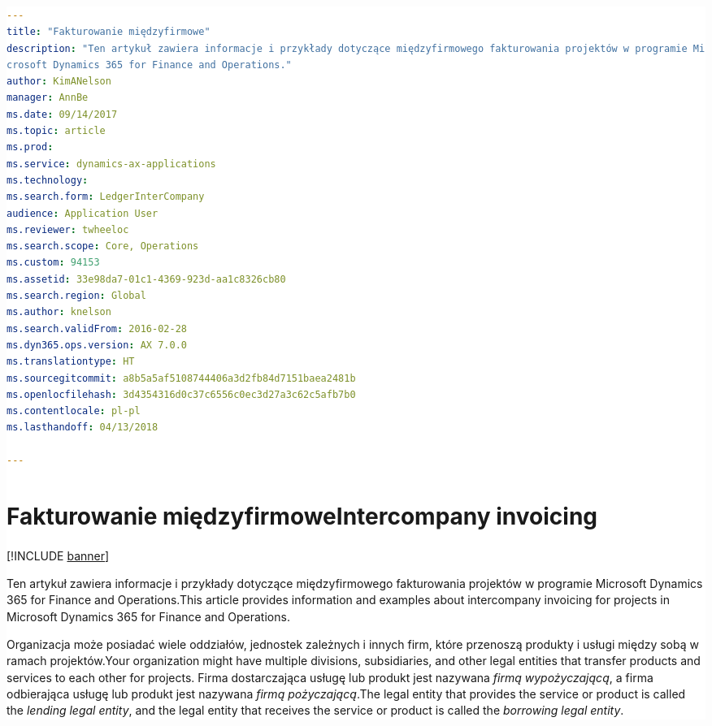 ```yaml
---
title: "Fakturowanie międzyfirmowe"
description: "Ten artykuł zawiera informacje i przykłady dotyczące międzyfirmowego fakturowania projektów w programie Microsoft Dynamics 365 for Finance and Operations."
author: KimANelson
manager: AnnBe
ms.date: 09/14/2017
ms.topic: article
ms.prod: 
ms.service: dynamics-ax-applications
ms.technology: 
ms.search.form: LedgerInterCompany
audience: Application User
ms.reviewer: twheeloc
ms.search.scope: Core, Operations
ms.custom: 94153
ms.assetid: 33e98da7-01c1-4369-923d-aa1c8326cb80
ms.search.region: Global
ms.author: knelson
ms.search.validFrom: 2016-02-28
ms.dyn365.ops.version: AX 7.0.0
ms.translationtype: HT
ms.sourcegitcommit: a8b5a5af5108744406a3d2fb84d7151baea2481b
ms.openlocfilehash: 3d4354316d0c37c6556c0ec3d27a3c62c5afb7b0
ms.contentlocale: pl-pl
ms.lasthandoff: 04/13/2018

---
```


# <a name="intercompany-invoicing"></a><span data-ttu-id="e0ce7-103">Fakturowanie międzyfirmowe</span><span class="sxs-lookup"><span data-stu-id="e0ce7-103">Intercompany invoicing</span></span>

[!INCLUDE [banner](../includes/banner.md)]

<span data-ttu-id="e0ce7-104">Ten artykuł zawiera informacje i przykłady dotyczące międzyfirmowego fakturowania projektów w programie Microsoft Dynamics 365 for Finance and Operations.</span><span class="sxs-lookup"><span data-stu-id="e0ce7-104">This article provides information and examples about intercompany invoicing for projects in Microsoft Dynamics 365 for Finance and Operations.</span></span>

<span data-ttu-id="e0ce7-105">Organizacja może posiadać wiele oddziałów, jednostek zależnych i innych firm, które przenoszą produkty i usługi między sobą w ramach projektów.</span><span class="sxs-lookup"><span data-stu-id="e0ce7-105">Your organization might have multiple divisions, subsidiaries, and other legal entities that transfer products and services to each other for projects.</span></span> <span data-ttu-id="e0ce7-106">Firma dostarczająca usługę lub produkt jest nazywana *firmą wypożyczającą*, a firma odbierająca usługę lub produkt jest nazywana *firmą pożyczającą*.</span><span class="sxs-lookup"><span data-stu-id="e0ce7-106">The legal entity that provides the service or product is called the *lending legal entity*, and the legal entity that receives the service or product is called the *borrowing legal entity*.</span></span> 
